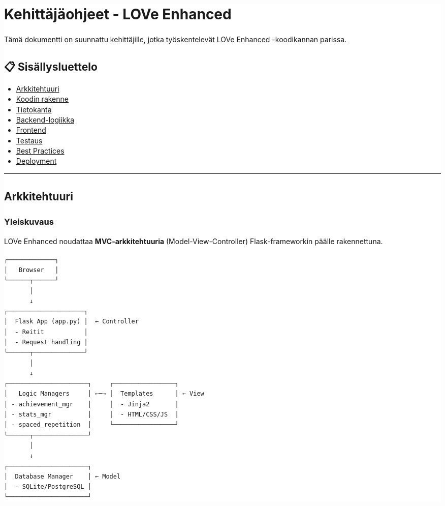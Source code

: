 # Kehittäjäohjeet - LOVe Enhanced

Tämä dokumentti on suunnattu kehittäjille, jotka työskentelevät LOVe Enhanced -koodikannan parissa.

## 📋 Sisällysluettelo

- [Arkkitehtuuri](#arkkitehtuuri)
- [Koodin rakenne](#koodin-rakenne)
- [Tietokanta](#tietokanta)
- [Backend-logiikka](#backend-logiikka)
- [Frontend](#frontend)
- [Testaus](#testaus)
- [Best Practices](#best-practices)
- [Deployment](#deployment)

---

## Arkkitehtuuri

### Yleiskuvaus

LOVe Enhanced noudattaa **MVC-arkkitehtuuria** (Model-View-Controller) Flask-frameworkin päälle rakennettuna.

```
┌─────────────┐
│   Browser   │
└──────┬──────┘
       │
       ↓
┌─────────────────────┐
│  Flask App (app.py) │  ← Controller
│  - Reitit           │
│  - Request handling │
└──────┬──────────────┘
       │
       ↓
┌──────────────────────┐     ┌─────────────────┐
│   Logic Managers     │ ←─→ │  Templates      │ ← View
│ - achievement_mgr    │     │  - Jinja2       │
│ - stats_mgr          │     │  - HTML/CSS/JS  │
│ - spaced_repetition  │     └─────────────────┘
└──────┬───────────────┘
       │
       ↓
┌──────────────────────┐
│  Database Manager    │ ← Model
│  - SQLite/PostgreSQL │
└──────────────────────┘
```
